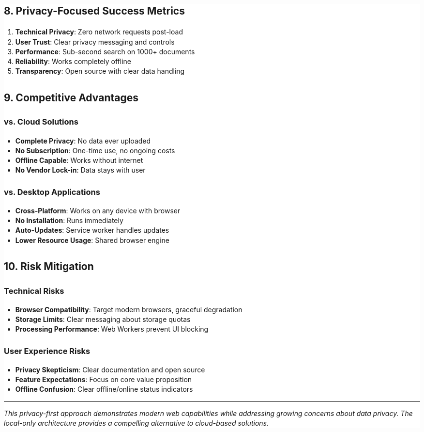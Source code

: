 ## 8. Privacy-Focused Success Metrics

1. **Technical Privacy**: Zero network requests post-load
2. **User Trust**: Clear privacy messaging and controls
3. **Performance**: Sub-second search on 1000+ documents
4. **Reliability**: Works completely offline
5. **Transparency**: Open source with clear data handling

## 9. Competitive Advantages

### vs. Cloud Solutions

- **Complete Privacy**: No data ever uploaded
- **No Subscription**: One-time use, no ongoing costs
- **Offline Capable**: Works without internet
- **No Vendor Lock-in**: Data stays with user

### vs. Desktop Applications

- **Cross-Platform**: Works on any device with browser
- **No Installation**: Runs immediately
- **Auto-Updates**: Service worker handles updates
- **Lower Resource Usage**: Shared browser engine

## 10. Risk Mitigation

### Technical Risks

- **Browser Compatibility**: Target modern browsers, graceful degradation
- **Storage Limits**: Clear messaging about storage quotas
- **Processing Performance**: Web Workers prevent UI blocking

### User Experience Risks

- **Privacy Skepticism**: Clear documentation and open source
- **Feature Expectations**: Focus on core value proposition
- **Offline Confusion**: Clear offline/online status indicators

---

_This privacy-first approach demonstrates modern web capabilities while
addressing growing concerns about data privacy. The local-only architecture
provides a compelling alternative to cloud-based solutions._
